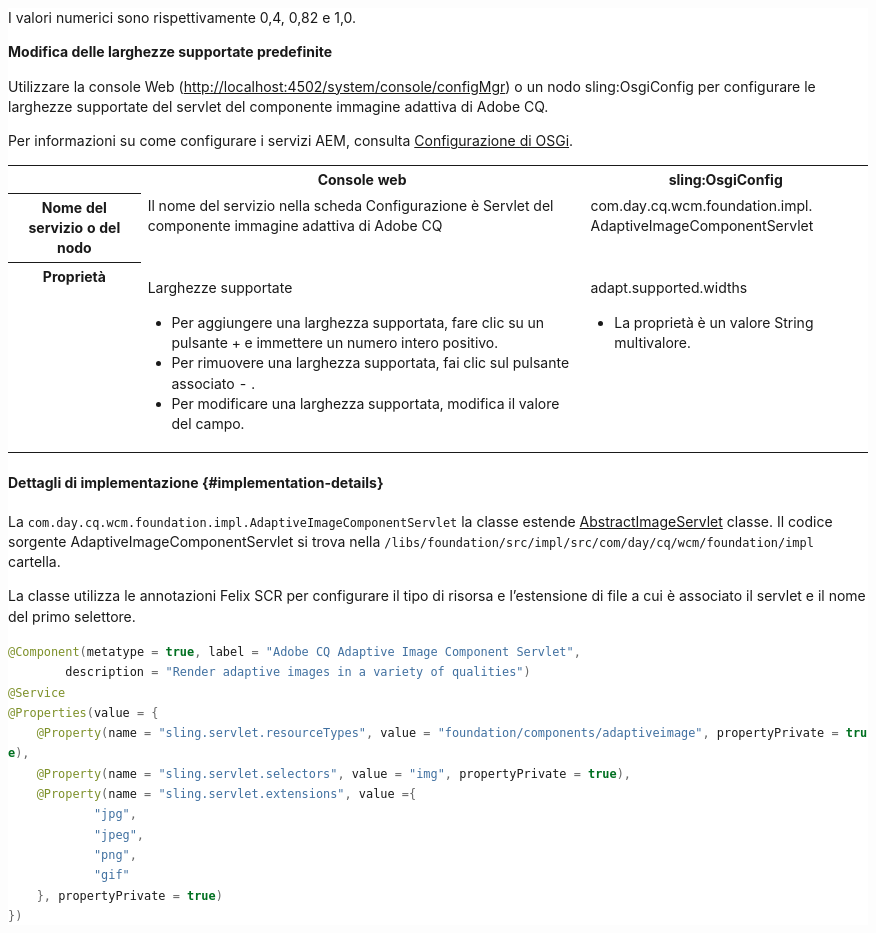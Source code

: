 I valori numerici sono rispettivamente 0,4, 0,82 e 1,0.

**Modifica delle larghezze supportate predefinite**

Utilizzare la console Web ([http://localhost:4502/system/console/configMgr](http://localhost:4502/system/console/configMgr)) o un nodo sling:OsgiConfig per configurare le larghezze supportate del servlet del componente immagine adattiva di Adobe CQ.

Per informazioni su come configurare i servizi AEM, consulta [Configurazione di OSGi](/help/sites-deploying/configuring-osgi.md).

<table> 
 <tbody> 
  <tr> 
   <th> </th> 
   <th>Console web</th> 
   <th>sling:OsgiConfig</th> 
  </tr> 
  <tr> 
   <th>Nome del servizio o del nodo</th> 
   <td>Il nome del servizio nella scheda Configurazione è Servlet del componente immagine adattiva di Adobe CQ</td> 
   <td>com.day.cq.wcm.foundation.impl. AdaptiveImageComponentServlet</td> 
  </tr> 
  <tr> 
   <th>Proprietà</th> 
   <td><p>Larghezze supportate</p> 
    <ul> 
     <li>Per aggiungere una larghezza supportata, fare clic su un pulsante + e immettere un numero intero positivo.</li> 
     <li>Per rimuovere una larghezza supportata, fai clic sul pulsante associato - .</li> 
     <li>Per modificare una larghezza supportata, modifica il valore del campo.</li> 
    </ul> </td> 
   <td><p>adapt.supported.widths</p> 
    <ul> 
     <li>La proprietà è un valore String multivalore.</li> 
    </ul> </td> 
  </tr> 
 </tbody> 
</table>

#### Dettagli di implementazione {#implementation-details}

La `com.day.cq.wcm.foundation.impl.AdaptiveImageComponentServlet` la classe estende [AbstractImageServlet](https://helpx.adobe.com/experience-manager/6-4/sites/developing/using/reference-materials/javadoc/com/day/cq/wcm/commons/AbstractImageServlet.html) classe. Il codice sorgente AdaptiveImageComponentServlet si trova nella `/libs/foundation/src/impl/src/com/day/cq/wcm/foundation/impl` cartella.

La classe utilizza le annotazioni Felix SCR per configurare il tipo di risorsa e l’estensione di file a cui è associato il servlet e il nome del primo selettore.

```java
@Component(metatype = true, label = "Adobe CQ Adaptive Image Component Servlet",
        description = "Render adaptive images in a variety of qualities")
@Service
@Properties(value = {
    @Property(name = "sling.servlet.resourceTypes", value = "foundation/components/adaptiveimage", propertyPrivate = true),
    @Property(name = "sling.servlet.selectors", value = "img", propertyPrivate = true),
    @Property(name = "sling.servlet.extensions", value ={ 
            "jpg",
            "jpeg",
            "png",
            "gif"
    }, propertyPrivate = true)
})
```
